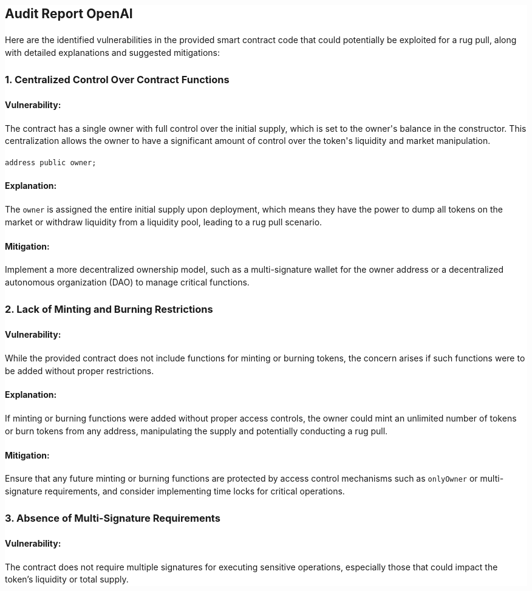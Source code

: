 ## Audit Report OpenAI

Here are the identified vulnerabilities in the provided smart contract code that could potentially be exploited for a rug pull, along with detailed explanations and suggested mitigations:

### 1. Centralized Control Over Contract Functions

#### Vulnerability:

The contract has a single owner with full control over the initial supply, which is set to the owner's balance in the constructor. This centralization allows the owner to have a significant amount of control over the token's liquidity and market manipulation.

```solidity
address public owner;
```

#### Explanation:

The `owner` is assigned the entire initial supply upon deployment, which means they have the power to dump all tokens on the market or withdraw liquidity from a liquidity pool, leading to a rug pull scenario.

#### Mitigation:

Implement a more decentralized ownership model, such as a multi-signature wallet for the owner address or a decentralized autonomous organization (DAO) to manage critical functions.

### 2. Lack of Minting and Burning Restrictions

#### Vulnerability:

While the provided contract does not include functions for minting or burning tokens, the concern arises if such functions were to be added without proper restrictions.

#### Explanation:

If minting or burning functions were added without proper access controls, the owner could mint an unlimited number of tokens or burn tokens from any address, manipulating the supply and potentially conducting a rug pull.

#### Mitigation:

Ensure that any future minting or burning functions are protected by access control mechanisms such as `onlyOwner` or multi-signature requirements, and consider implementing time locks for critical operations.

### 3. Absence of Multi-Signature Requirements

#### Vulnerability:

The contract does not require multiple signatures for executing sensitive operations, especially those that could impact the token’s liquidity or total supply.
